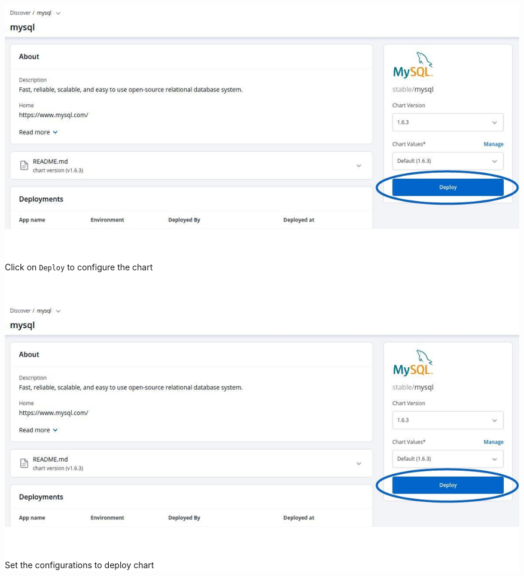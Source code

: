![Discover chart store](../deploy_chart.jpg)

<br />

Click on `Deploy` to configure the chart

<br />

![Discover chart store](../deploy_chart.jpg)

<br />

Set the configurations to deploy chart
